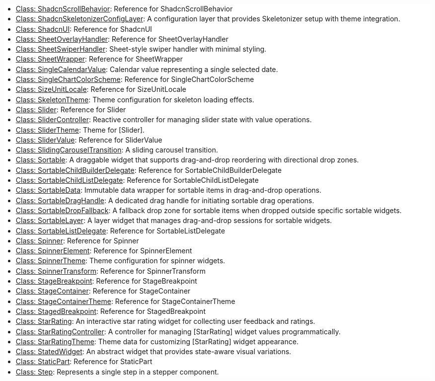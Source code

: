 - [Class: ShadcnScrollBehavior](docs:shadcn_flutter:class-shadcnscrollbehavior): Reference for ShadcnScrollBehavior
- [Class: ShadcnSkeletonizerConfigLayer](docs:shadcn_flutter:class-shadcnskeletonizerconfiglayer): A configuration layer that provides Skeletonizer setup with theme integration.
- [Class: ShadcnUI](docs:shadcn_flutter:class-shadcnui): Reference for ShadcnUI
- [Class: SheetOverlayHandler](docs:shadcn_flutter:class-sheetoverlayhandler): Reference for SheetOverlayHandler
- [Class: SheetSwiperHandler](docs:shadcn_flutter:class-sheetswiperhandler): Sheet-style swiper handler with minimal styling.
- [Class: SheetWrapper](docs:shadcn_flutter:class-sheetwrapper): Reference for SheetWrapper
- [Class: SingleCalendarValue](docs:shadcn_flutter:class-singlecalendarvalue): Calendar value representing a single selected date.
- [Class: SingleChartColorScheme](docs:shadcn_flutter:class-singlechartcolorscheme): Reference for SingleChartColorScheme
- [Class: SizeUnitLocale](docs:shadcn_flutter:class-sizeunitlocale): Reference for SizeUnitLocale
- [Class: SkeletonTheme](docs:shadcn_flutter:class-skeletontheme): Theme configuration for skeleton loading effects.
- [Class: Slider](docs:shadcn_flutter:class-slider): Reference for Slider
- [Class: SliderController](docs:shadcn_flutter:class-slidercontroller): Reactive controller for managing slider state with value operations.
- [Class: SliderTheme](docs:shadcn_flutter:class-slidertheme): Theme for [Slider].
- [Class: SliderValue](docs:shadcn_flutter:class-slidervalue): Reference for SliderValue
- [Class: SlidingCarouselTransition](docs:shadcn_flutter:class-slidingcarouseltransition): A sliding carousel transition.
- [Class: Sortable](docs:shadcn_flutter:class-sortable): A draggable widget that supports drag-and-drop reordering with directional drop zones.
- [Class: SortableChildBuilderDelegate](docs:shadcn_flutter:class-sortablechildbuilderdelegate): Reference for SortableChildBuilderDelegate
- [Class: SortableChildListDelegate](docs:shadcn_flutter:class-sortablechildlistdelegate): Reference for SortableChildListDelegate
- [Class: SortableData](docs:shadcn_flutter:class-sortabledata): Immutable data wrapper for sortable items in drag-and-drop operations.
- [Class: SortableDragHandle](docs:shadcn_flutter:class-sortabledraghandle): A dedicated drag handle for initiating sortable drag operations.
- [Class: SortableDropFallback](docs:shadcn_flutter:class-sortabledropfallback): A fallback drop zone for sortable items when dropped outside specific sortable widgets.
- [Class: SortableLayer](docs:shadcn_flutter:class-sortablelayer): A layer widget that manages drag-and-drop sessions for sortable widgets.
- [Class: SortableListDelegate](docs:shadcn_flutter:class-sortablelistdelegate): Reference for SortableListDelegate
- [Class: Spinner](docs:shadcn_flutter:class-spinner): Reference for Spinner
- [Class: SpinnerElement](docs:shadcn_flutter:class-spinnerelement): Reference for SpinnerElement
- [Class: SpinnerTheme](docs:shadcn_flutter:class-spinnertheme): Theme configuration for spinner widgets.
- [Class: SpinnerTransform](docs:shadcn_flutter:class-spinnertransform): Reference for SpinnerTransform
- [Class: StageBreakpoint](docs:shadcn_flutter:class-stagebreakpoint): Reference for StageBreakpoint
- [Class: StageContainer](docs:shadcn_flutter:class-stagecontainer): Reference for StageContainer
- [Class: StageContainerTheme](docs:shadcn_flutter:class-stagecontainertheme): Reference for StageContainerTheme
- [Class: StagedBreakpoint](docs:shadcn_flutter:class-stagedbreakpoint): Reference for StagedBreakpoint
- [Class: StarRating](docs:shadcn_flutter:class-starrating): An interactive star rating widget for collecting user feedback and ratings.
- [Class: StarRatingController](docs:shadcn_flutter:class-starratingcontroller): A controller for managing [StarRating] widget values programmatically.
- [Class: StarRatingTheme](docs:shadcn_flutter:class-starratingtheme): Theme data for customizing [StarRating] widget appearance.
- [Class: StatedWidget](docs:shadcn_flutter:class-statedwidget): An abstract widget that provides state-aware visual variations.
- [Class: StaticPart](docs:shadcn_flutter:class-staticpart): Reference for StaticPart
- [Class: Step](docs:shadcn_flutter:class-step): Represents a single step in a stepper component.